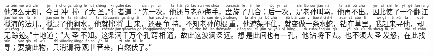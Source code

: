 </rt></ruby><ruby>他<rt>tā</rt></ruby><ruby>怎<rt>zěn</rt></ruby><ruby>么<rt>me</rt></ruby><ruby>无<rt>wú</rt></ruby><ruby>知<rt>zhī</rt></ruby>，<ruby>今<rt>jīn</rt></ruby><ruby>日<rt>rì</rt></ruby><ruby>冲<rt>chōng</rt></ruby><ruby>撞<rt>zhuàng</rt></ruby><ruby>了<rt>le</rt></ruby><ruby>大<rt>dà</rt></ruby><ruby>圣<rt>shèng</rt></ruby>。”<ruby>行<rt>xíng</rt></ruby><ruby>者<rt>zhě</rt></ruby><ruby>道<rt>dào</rt></ruby>：“<ruby>先<rt>xiān</rt></ruby><ruby>一<rt>yī</rt></ruby><ruby>次<rt>cì</rt></ruby>，<ruby>他<rt>tā</rt></ruby><ruby>还<rt>hái</rt></ruby><ruby>与<rt>yǔ</rt></ruby><ruby>老<rt>lǎo</rt></ruby><ruby>孙<rt>sūn</rt></ruby><ruby>侮<rt>wǔ</rt></ruby><ruby>手<rt>shǒu</rt></ruby>，<ruby>盘<rt>pán</rt></ruby><ruby>旋<rt>xuán</rt></ruby><ruby>了<rt>le</rt></ruby><ruby>几<rt>jǐ</rt></ruby><ruby>合<rt>hé</rt></ruby>；<ruby>后<rt>hòu</rt></ruby><ruby>一<rt>yī</rt></ruby><ruby>次<rt>cì</rt></ruby>，<ruby>是<rt>shì</rt></ruby><ruby>老<rt>lǎo</rt></ruby><ruby>孙<rt>sūn</rt></ruby><ruby>叫<rt>jiào</rt></ruby><ruby>骂<rt>mà</rt></ruby>，<ruby>他<rt>tā</rt></ruby><ruby>再<rt>zài</rt></ruby><ruby>不<rt>bù</rt></ruby><ruby>出<rt>chū</rt></ruby>。<ruby>因<rt>yīn</rt></ruby><ruby>此<rt>cǐ</rt></ruby><ruby>使<rt>shǐ</rt></ruby><ruby>了<rt>le</rt></ruby><ruby>一<rt>yí</rt></ruby><ruby>个<rt>gè</rt></ruby><ruby>翻<rt>fān</rt></ruby><ruby>江<rt>jiāng</rt></ruby><ruby>搅<rt>jiǎo</rt></ruby><ruby>海<rt>hǎi</rt></ruby><ruby>的<rt>de</rt></ruby><ruby>法<rt>fǎ</rt></ruby><ruby>儿<rt>ér</rt></ruby>，<ruby>搅<rt>jiǎo</rt></ruby><ruby>混<rt>gǔn</rt></ruby><ruby>了<rt>le</rt></ruby><ruby>他<rt>tā</rt></ruby><ruby>涧<rt>jiàn</rt></ruby><ruby>水<rt>shuǐ</rt></ruby>，<ruby>他<rt>tā</rt></ruby><ruby>就<rt>jiù</rt></ruby><ruby>撺<rt>cuān</rt></ruby><ruby>将<rt>jiāng</rt></ruby><ruby>上<rt>shàng</rt></ruby><ruby>来<rt>lái</rt></ruby>，<ruby>还<rt>hái</rt></ruby><ruby>要<rt>yào</rt></ruby><ruby>争<rt>zhēng</rt></ruby><ruby>持<rt>chí</rt></ruby>。<ruby>不<rt>bù</rt></ruby><ruby>知<rt>zhī</rt></ruby><ruby>老<rt>lǎo</rt></ruby><ruby>孙<rt>sūn</rt></ruby><ruby>的<rt>de</rt></ruby><ruby>棍<rt>gùn</rt></ruby><ruby>重<rt>zhòng</rt></ruby>，<ruby>他<rt>tā</rt></ruby><ruby>遮<rt>zhē</rt></ruby><ruby>架<rt>jià</rt></ruby><ruby>不<rt>bú</rt></ruby><ruby>住<rt>zhù</rt></ruby>，<ruby>就<rt>jiù</rt></ruby><ruby>变<rt>biàn</rt></ruby><ruby>做<rt>zuò</rt></ruby><ruby>一<rt>yī</rt></ruby><ruby>条<rt>tiáo</rt></ruby><ruby>水<rt>shuǐ</rt></ruby><ruby>蛇<rt>shé</rt></ruby>，<ruby>钻<rt>zuān</rt></ruby><ruby>在<rt>zài</rt></ruby><ruby>草<rt>cǎo</rt></ruby><ruby>里<rt>lǐ</rt></ruby>。<ruby>我<rt>wǒ</rt></ruby><ruby>赶<rt>gǎn</rt></ruby><ruby>来<rt>lái</rt></ruby><ruby>寻<rt>xún</rt></ruby><ruby>他<rt>tā</rt></ruby>，<ruby>却<rt>què</rt></ruby><ruby>无<rt>wú</rt></ruby><ruby>踪<rt>zōng</rt></ruby><ruby>迹<rt>jì</rt></ruby>。”<ruby>土<rt>tǔ</rt></ruby><ruby>地<rt>dì</rt></ruby><ruby>道<rt>dào</rt></ruby>：“<ruby>大<rt>dà</rt></ruby><ruby>圣<rt>shèng</rt></ruby><ruby>不<rt>bù</rt></ruby><ruby>知<rt>zhī</rt></ruby>。<ruby>这<rt>zhè</rt></ruby><ruby>条<rt>tiáo</rt></ruby><ruby>涧<rt>jiàn</rt></ruby><ruby>千<rt>qiān</rt></ruby><ruby>万<rt>wàn</rt></ruby><ruby>个<rt>gè</rt></ruby><ruby>孔<rt>kǒng</rt></ruby><ruby>窍<rt>qiào</rt></ruby><ruby>相<rt>xiāng</rt></ruby><ruby>通<rt>tōng</rt></ruby>，<ruby>故<rt>gù</rt></ruby><ruby>此<rt>cǐ</rt></ruby><ruby>这<rt>zhè</rt></ruby><ruby>波<rt>bō</rt></ruby><ruby>澜<rt>lán</rt></ruby><ruby>深<rt>shēn</rt></ruby><ruby>远<rt>yuǎn</rt></ruby>。<ruby>想<rt>xiǎng</rt></ruby><ruby>是<rt>shì</rt></ruby><ruby>此<rt>cǐ</rt></ruby><ruby>间<rt>jiān</rt></ruby><ruby>也<rt>yě</rt></ruby><ruby>有<rt>yǒu</rt></ruby><ruby>一<rt>yī</rt></ruby><ruby>孔<rt>kǒng</rt></ruby>，<ruby>他<rt>tā</rt></ruby><ruby>钻<rt>zuān</rt></ruby><ruby>将<rt>jiāng</rt></ruby><ruby>下<rt>xià</rt></ruby><ruby>去<rt>qù</rt></ruby>。<ruby>也<rt>yě</rt></ruby><ruby>不<rt>bù</rt></ruby><ruby>须<rt>xū</rt></ruby><ruby>大<rt>dà</rt></ruby><ruby>圣<rt>shèng</rt></ruby><ruby>发<rt>fā</rt></ruby><ruby>怒<rt>nù</rt></ruby>，<ruby>在<rt>zài</rt></ruby><ruby>此<rt>cǐ</rt></ruby><ruby>找<rt>zhǎo</rt></ruby><ruby>寻<rt>xún</rt></ruby>；<ruby>要<rt>yào</rt></ruby><ruby>擒<rt>qín</rt></ruby><ruby>此<rt>cǐ</rt></ruby><ruby>物<rt>wù</rt></ruby>，<ruby>只<rt>zhǐ</rt></ruby><ruby>消<rt>xiāo</rt></ruby><ruby>请<rt>qǐng</rt></ruby><ruby>将<rt>jiāng</rt></ruby><ruby>观<rt>guān</rt></ruby><ruby>世<rt>shì</rt></ruby><ruby>音<rt>yīn</rt></ruby><ruby>来<rt>lái</rt></ruby>，<ruby>自<rt>zì</rt></ruby><ruby>然<rt>rán</rt></ruby><ruby>伏<rt>fú</rt></ruby><ruby>了<rt>le</rt></ruby>。”
